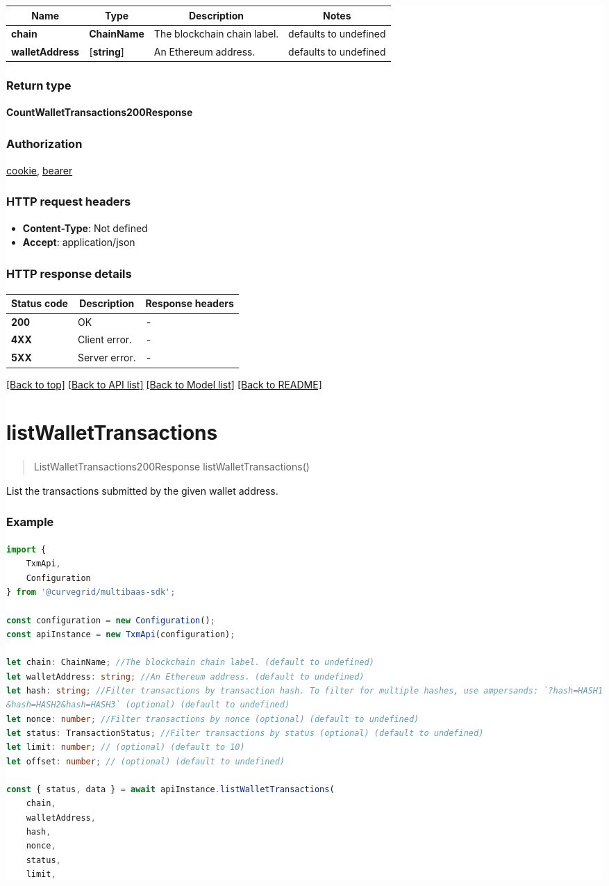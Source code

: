 |Name | Type | Description  | Notes|
|------------- | ------------- | ------------- | -------------|
| **chain** | **ChainName** | The blockchain chain label. | defaults to undefined|
| **walletAddress** | [**string**] | An Ethereum address. | defaults to undefined|


### Return type

**CountWalletTransactions200Response**

### Authorization

[cookie](../README.md#cookie), [bearer](../README.md#bearer)

### HTTP request headers

 - **Content-Type**: Not defined
 - **Accept**: application/json


### HTTP response details
| Status code | Description | Response headers |
|-------------|-------------|------------------|
|**200** | OK |  -  |
|**4XX** | Client error. |  -  |
|**5XX** | Server error. |  -  |

[[Back to top]](#) [[Back to API list]](../README.md#documentation-for-api-endpoints) [[Back to Model list]](../README.md#documentation-for-models) [[Back to README]](../README.md)

# **listWalletTransactions**
> ListWalletTransactions200Response listWalletTransactions()

List the transactions submitted by the given wallet address.

### Example

```typescript
import {
    TxmApi,
    Configuration
} from '@curvegrid/multibaas-sdk';

const configuration = new Configuration();
const apiInstance = new TxmApi(configuration);

let chain: ChainName; //The blockchain chain label. (default to undefined)
let walletAddress: string; //An Ethereum address. (default to undefined)
let hash: string; //Filter transactions by transaction hash. To filter for multiple hashes, use ampersands: `?hash=HASH1&hash=HASH2&hash=HASH3` (optional) (default to undefined)
let nonce: number; //Filter transactions by nonce (optional) (default to undefined)
let status: TransactionStatus; //Filter transactions by status (optional) (default to undefined)
let limit: number; // (optional) (default to 10)
let offset: number; // (optional) (default to undefined)

const { status, data } = await apiInstance.listWalletTransactions(
    chain,
    walletAddress,
    hash,
    nonce,
    status,
    limit,
```